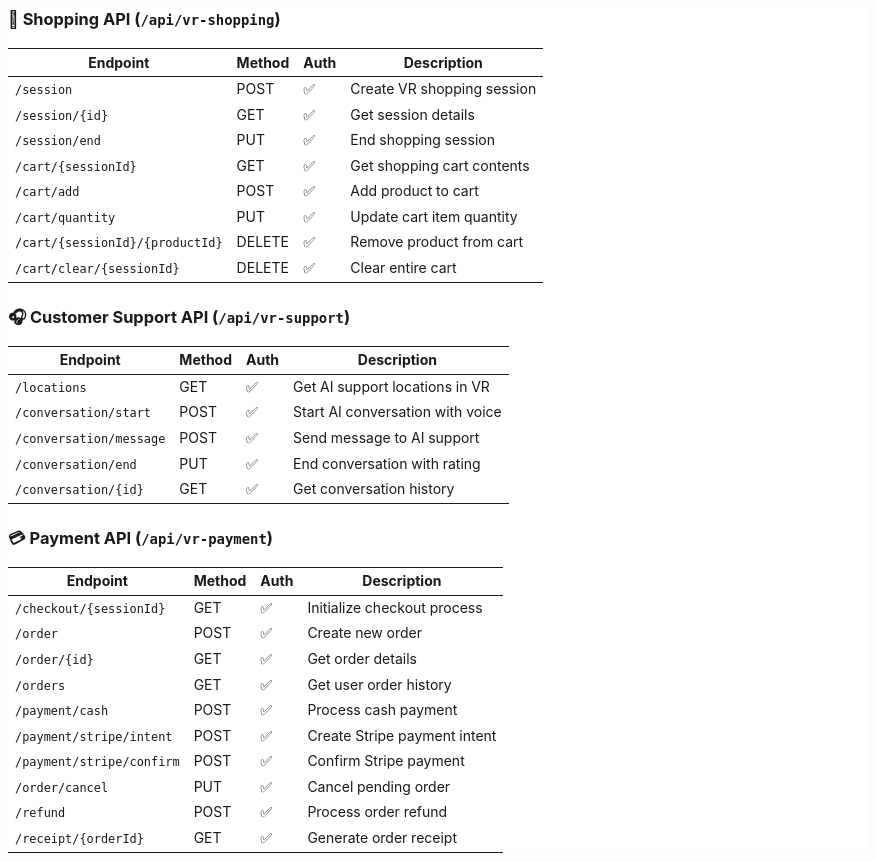 ### 🛒 **Shopping API** (`/api/vr-shopping`)

| Endpoint | Method | Auth | Description |
|----------|--------|------|-------------|
| `/session` | POST | ✅ | Create VR shopping session |
| `/session/{id}` | GET | ✅ | Get session details |
| `/session/end` | PUT | ✅ | End shopping session |
| `/cart/{sessionId}` | GET | ✅ | Get shopping cart contents |
| `/cart/add` | POST | ✅ | Add product to cart |
| `/cart/quantity` | PUT | ✅ | Update cart item quantity |
| `/cart/{sessionId}/{productId}` | DELETE | ✅ | Remove product from cart |
| `/cart/clear/{sessionId}` | DELETE | ✅ | Clear entire cart |

### 🎧 **Customer Support API** (`/api/vr-support`)

| Endpoint | Method | Auth | Description |
|----------|--------|------|-------------|
| `/locations` | GET | ✅ | Get AI support locations in VR |
| `/conversation/start` | POST | ✅ | Start AI conversation with voice |
| `/conversation/message` | POST | ✅ | Send message to AI support |
| `/conversation/end` | PUT | ✅ | End conversation with rating |
| `/conversation/{id}` | GET | ✅ | Get conversation history |

### 💳 **Payment API** (`/api/vr-payment`)

| Endpoint | Method | Auth | Description |
|----------|--------|------|-------------|
| `/checkout/{sessionId}` | GET | ✅ | Initialize checkout process |
| `/order` | POST | ✅ | Create new order |
| `/order/{id}` | GET | ✅ | Get order details |
| `/orders` | GET | ✅ | Get user order history |
| `/payment/cash` | POST | ✅ | Process cash payment |
| `/payment/stripe/intent` | POST | ✅ | Create Stripe payment intent |
| `/payment/stripe/confirm` | POST | ✅ | Confirm Stripe payment |
| `/order/cancel` | PUT | ✅ | Cancel pending order |
| `/refund` | POST | ✅ | Process order refund |
| `/receipt/{orderId}` | GET | ✅ | Generate order receipt |
